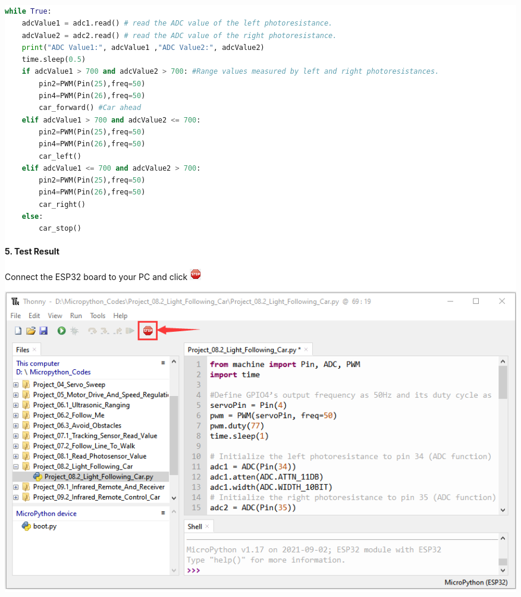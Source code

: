 ```python
while True:
    adcValue1 = adc1.read() # read the ADC value of the left photoresistance.
    adcValue2 = adc2.read() # read the ADC value of the right photoresistance.
    print("ADC Value1:", adcValue1 ,"ADC Value2:", adcValue2)
    time.sleep(0.5)
    if adcValue1 > 700 and adcValue2 > 700: #Range values measured by left and right photoresistances.
        pin2=PWM(Pin(25),freq=50)
        pin4=PWM(Pin(26),freq=50)
        car_forward() #Car ahead
    elif adcValue1 > 700 and adcValue2 <= 700:
        pin2=PWM(Pin(25),freq=50)
        pin4=PWM(Pin(26),freq=50) 
        car_left()
    elif adcValue1 <= 700 and adcValue2 > 700:
        pin2=PWM(Pin(25),freq=50)
        pin4=PWM(Pin(26),freq=50)
        car_right()
    else:
        car_stop()
```

#### **5. Test Result**

Connect the ESP32 board to your PC and click ![](media/6827818058b5d94c3e94e7a3f487afa5.png)

![](media/16289bb619de08ee4683854562acc43b.png)
